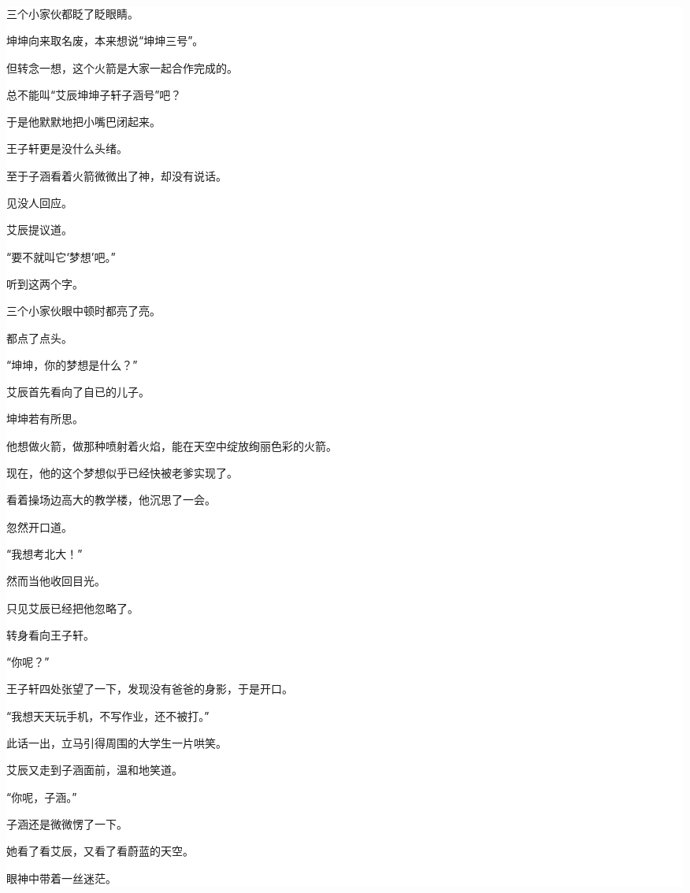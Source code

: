 三个小家伙都眨了眨眼睛。

坤坤向来取名废，本来想说“坤坤三号”。

但转念一想，这个火箭是大家一起合作完成的。

总不能叫“艾辰坤坤子轩子涵号”吧？

于是他默默地把小嘴巴闭起来。

王子轩更是没什么头绪。

至于子涵看着火箭微微出了神，却没有说话。

见没人回应。

艾辰提议道。

“要不就叫它‘梦想’吧。”

听到这两个字。

三个小家伙眼中顿时都亮了亮。

都点了点头。

“坤坤，你的梦想是什么？”

艾辰首先看向了自已的儿子。

坤坤若有所思。

他想做火箭，做那种喷射着火焰，能在天空中绽放绚丽色彩的火箭。

现在，他的这个梦想似乎已经快被老爹实现了。

看着操场边高大的教学楼，他沉思了一会。

忽然开口道。

“我想考北大！”

然而当他收回目光。

只见艾辰已经把他忽略了。

转身看向王子轩。

“你呢？”

王子轩四处张望了一下，发现没有爸爸的身影，于是开口。

“我想天天玩手机，不写作业，还不被打。”

此话一出，立马引得周围的大学生一片哄笑。

艾辰又走到子涵面前，温和地笑道。

“你呢，子涵。”

子涵还是微微愣了一下。

她看了看艾辰，又看了看蔚蓝的天空。

眼神中带着一丝迷茫。
